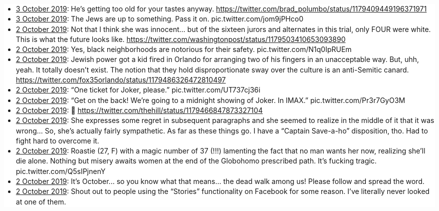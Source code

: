 * [ 3 October 2019](https://web.archive.org/web/20191003011336/https://twitter.com/joebasche/status/1179562611513409537): He’s getting too old for your tastes anyway. https://twitter.com/brad_polumbo/status/1179409449196371971 
* [ 3 October 2019](https://web.archive.org/web/20191003011458/https://twitter.com/joebasche/status/1179562323758997505): The Jews are up to something. Pass it on. pic.twitter.com/jom9jPHco0 
* [ 2 October 2019](https://web.archive.org/web/20191002231946/https://twitter.com/joebasche/status/1179533863493804033): Not that I think she was innocent... but of the sixteen jurors and alternates in this trial, only FOUR were white.   This is what the future looks like. https://twitter.com/washingtonpost/status/1179503410653093890 
* [ 2 October 2019](https://web.archive.org/web/20191002210342/https://twitter.com/joebasche/status/1179500950949679106): Yes, black neighborhoods are notorious for their safety. pic.twitter.com/N1q0IpRUEm 
* [ 2 October 2019](https://web.archive.org/web/20191002210112/https://twitter.com/joebasche/status/1179497547389423626): Jewish power got a kid fired in Orlando for arranging two of his fingers in an unacceptable way. But, uhh, yeah. It totally doesn’t exist. The notion that they hold disproportionate sway over the culture is an anti-Semitic canard. https://twitter.com/fox35orlando/status/1179486326472810497 
* [ 2 October 2019](https://web.archive.org/web/20191002205553/https://twitter.com/joebasche/status/1179496904104775680): “One ticket for Joker, please.” pic.twitter.com/UT737cj36i 
* [ 2 October 2019](https://web.archive.org/web/20191002203855/https://twitter.com/joebasche/status/1179495026885353472): “Get on the back! We’re going to a midnight showing of Joker. In IMAX.” pic.twitter.com/Pr3r7GyO3M 
* [ 2 October 2019](https://web.archive.org/web/20191002191337/https://twitter.com/joebasche/status/1179472026370809859): 🤔 https://twitter.com/thehill/status/1179466847873327104 
* [ 2 October 2019](https://web.archive.org/web/20191002171515/https://twitter.com/joebasche/status/1179442554938544128): She expresses some regret in subsequent paragraphs and she seemed to realize in the middle of it that it was wrong...  So, she’s actually fairly sympathetic. As far as these things go.   I have a “Captain Save-a-ho” disposition, tho. Had to fight hard to overcome it. 
* [ 2 October 2019](https://web.archive.org/web/20191002171515/https://twitter.com/joebasche/status/1179442554938544128): Roastie (27, F) with a magic number of 37 (!!!) lamenting the fact that no man wants her now, realizing she’ll die alone.    Nothing but misery awaits women at the end of the Globohomo prescribed path. It’s fucking tragic. pic.twitter.com/Q5sIPjnenY 
* [ 2 October 2019](https://web.archive.org/web/20191002162910/https://twitter.com/joebasche/status/1179431281165242369): It’s October... so you know what that means... the dead walk among us! Please follow and spread the word. 
* [ 2 October 2019](https://web.archive.org/web/20191002155040/https://twitter.com/joebasche/status/1179420442991435776): Shout out to people using the “Stories” functionality on Facebook for some reason. I’ve literally never looked at one of them. 
